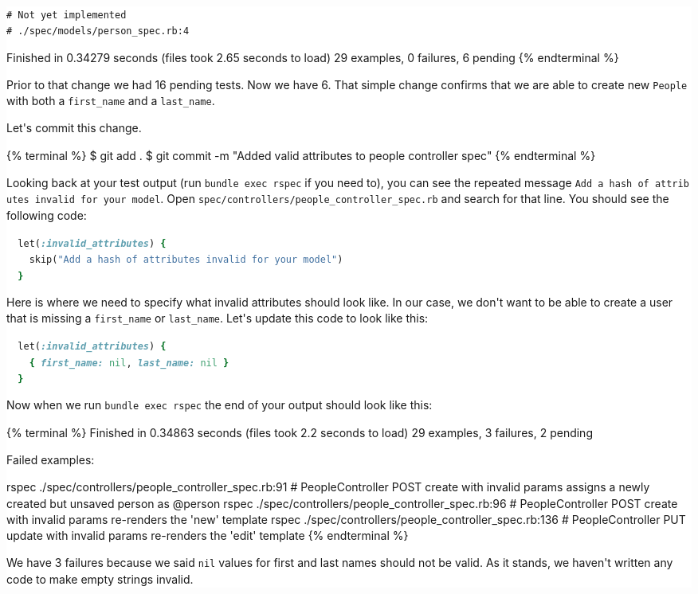     # Not yet implemented
    # ./spec/models/person_spec.rb:4

Finished in 0.34279 seconds (files took 2.65 seconds to load)
29 examples, 0 failures, 6 pending
{% endterminal %}

Prior to that change we had 16 pending tests. Now we have 6. That simple change confirms that we are able to create new `People` with both a `first_name` and a `last_name`.

Let's commit this change.

{% terminal %}
$ git add .
$ git commit -m "Added valid attributes to people controller spec"
{% endterminal %}

Looking back at your test output (run `bundle exec rspec` if you need to), you can see the repeated message `Add a hash of attributes invalid for your model`. Open `spec/controllers/people_controller_spec.rb` and search for that line. You should see the following code:

```ruby
  let(:invalid_attributes) {
    skip("Add a hash of attributes invalid for your model")
  }
```

Here is where we need to specify what invalid attributes should look like. In our case, we don't want to be able to create a user that is missing a `first_name` or `last_name`. Let's update this code to look like this:

```ruby
  let(:invalid_attributes) {
    { first_name: nil, last_name: nil }
  }
```

Now when we run `bundle exec rspec` the end of your output should look like this:

{% terminal %}
Finished in 0.34863 seconds (files took 2.2 seconds to load)
29 examples, 3 failures, 2 pending

Failed examples:

rspec ./spec/controllers/people_controller_spec.rb:91 # PeopleController POST create with invalid params assigns a newly created but unsaved person as @person
rspec ./spec/controllers/people_controller_spec.rb:96 # PeopleController POST create with invalid params re-renders the 'new' template
rspec ./spec/controllers/people_controller_spec.rb:136 # PeopleController PUT update with invalid params re-renders the 'edit' template
{% endterminal %}

We have 3 failures because we said `nil` values for first and last names should not be valid. As it stands, we haven't written any code to make empty strings invalid.
